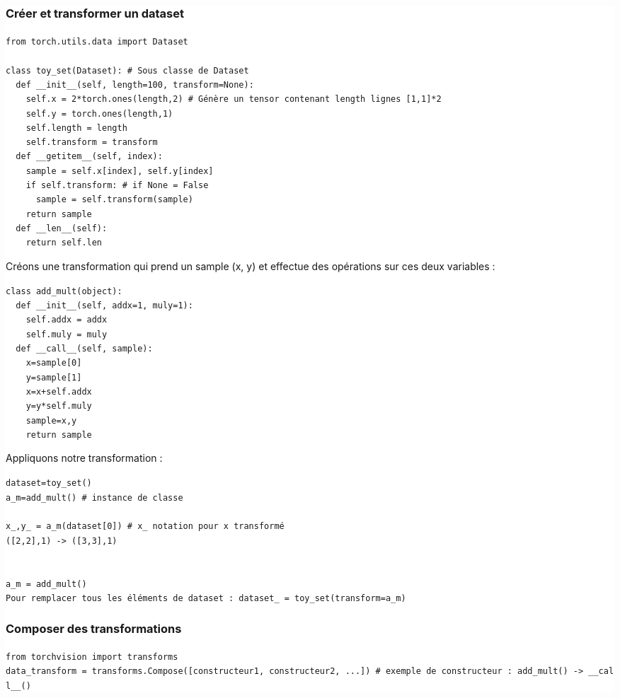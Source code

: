### Créer et transformer un dataset

```
from torch.utils.data import Dataset

class toy_set(Dataset): # Sous classe de Dataset
  def __init__(self, length=100, transform=None):
    self.x = 2*torch.ones(length,2) # Génère un tensor contenant length lignes [1,1]*2
    self.y = torch.ones(length,1)
    self.length = length
    self.transform = transform
  def __getitem__(self, index):
    sample = self.x[index], self.y[index]
    if self.transform: # if None = False
      sample = self.transform(sample)
    return sample
  def __len__(self):
    return self.len
```

Créons une transformation qui prend un sample (x, y) et effectue des opérations sur ces deux variables :

```
class add_mult(object):
  def __init__(self, addx=1, muly=1):
    self.addx = addx
    self.muly = muly
  def __call__(self, sample):
    x=sample[0]
    y=sample[1]
    x=x+self.addx
    y=y*self.muly
    sample=x,y
    return sample
```

Appliquons notre transformation :

```
dataset=toy_set()
a_m=add_mult() # instance de classe

x_,y_ = a_m(dataset[0]) # x_ notation pour x transformé
([2,2],1) -> ([3,3],1)


a_m = add_mult()
Pour remplacer tous les éléments de dataset : dataset_ = toy_set(transform=a_m)
```

### Composer des transformations

```
from torchvision import transforms 
data_transform = transforms.Compose([constructeur1, constructeur2, ...]) # exemple de constructeur : add_mult() -> __call__()
```
